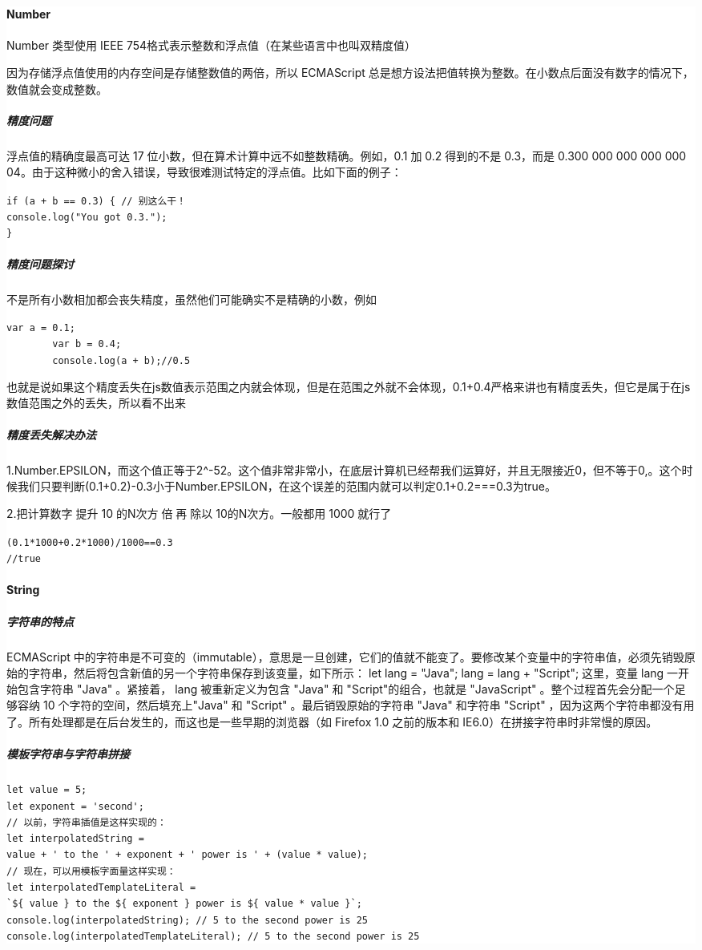 #### Number

 Number 类型使用 IEEE 754格式表示整数和浮点值（在某些语言中也叫双精度值）

因为存储浮点值使用的内存空间是存储整数值的两倍，所以 ECMAScript 总是想方设法把值转换为整数。在小数点后面没有数字的情况下，数值就会变成整数。

##### 精度问题

浮点值的精确度最高可达 17 位小数，但在算术计算中远不如整数精确。例如，0.1 加 0.2 得到的不是 0.3，而是 0.300 000 000 000 000 04。由于这种微小的舍入错误，导致很难测试特定的浮点值。比如下面的例子：

```
if (a + b == 0.3) { // 别这么干！
console.log("You got 0.3.");
}
```

##### 精度问题探讨

不是所有小数相加都会丧失精度，虽然他们可能确实不是精确的小数，例如

```
var a = 0.1;
        var b = 0.4;
        console.log(a + b);//0.5
```

也就是说如果这个精度丢失在js数值表示范围之内就会体现，但是在范围之外就不会体现，0.1+0.4严格来讲也有精度丢失，但它是属于在js数值范围之外的丢失，所以看不出来

##### 精度丢失解决办法

1.Number.EPSILON，而这个值正等于2^-52。这个值非常非常小，在底层计算机已经帮我们运算好，并且无限接近0，但不等于0,。这个时候我们只要判断(0.1+0.2)-0.3小于Number.EPSILON，在这个误差的范围内就可以判定0.1+0.2===0.3为true。

2.把计算数字 提升 10 的N次方 倍 再 除以 10的N次方。一般都用 1000 就行了

```
(0.1*1000+0.2*1000)/1000==0.3
//true
```

#### String

##### 字符串的特点

ECMAScript 中的字符串是不可变的（immutable），意思是一旦创建，它们的值就不能变了。要修改某个变量中的字符串值，必须先销毁原始的字符串，然后将包含新值的另一个字符串保存到该变量，如下所示：
let lang = "Java";
lang = lang + "Script";
这里，变量 lang 一开始包含字符串 "Java" 。紧接着， lang 被重新定义为包含 "Java" 和 "Script"的组合，也就是 "JavaScript" 。整个过程首先会分配一个足够容纳 10 个字符的空间，然后填充上"Java" 和 "Script" 。最后销毁原始的字符串 "Java" 和字符串 "Script" ，因为这两个字符串都没有用了。所有处理都是在后台发生的，而这也是一些早期的浏览器（如 Firefox 1.0 之前的版本和 IE6.0）在拼接字符串时非常慢的原因。

##### 模板字符串与字符串拼接

```
let value = 5;
let exponent = 'second';
// 以前，字符串插值是这样实现的：
let interpolatedString =
value + ' to the ' + exponent + ' power is ' + (value * value);
// 现在，可以用模板字面量这样实现：
let interpolatedTemplateLiteral =
`${ value } to the ${ exponent } power is ${ value * value }`;
console.log(interpolatedString); // 5 to the second power is 25
console.log(interpolatedTemplateLiteral); // 5 to the second power is 25
```
